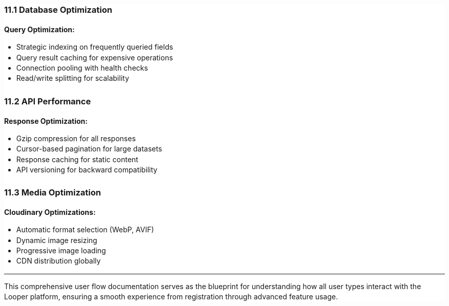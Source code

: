 ### 11.1 Database Optimization

**Query Optimization:**
- Strategic indexing on frequently queried fields
- Query result caching for expensive operations
- Connection pooling with health checks
- Read/write splitting for scalability

### 11.2 API Performance

**Response Optimization:**
- Gzip compression for all responses
- Cursor-based pagination for large datasets
- Response caching for static content
- API versioning for backward compatibility

### 11.3 Media Optimization

**Cloudinary Optimizations:**
- Automatic format selection (WebP, AVIF)
- Dynamic image resizing
- Progressive image loading
- CDN distribution globally

---

This comprehensive user flow documentation serves as the blueprint for understanding how all user types interact with the Looper platform, ensuring a smooth experience from registration through advanced feature usage.